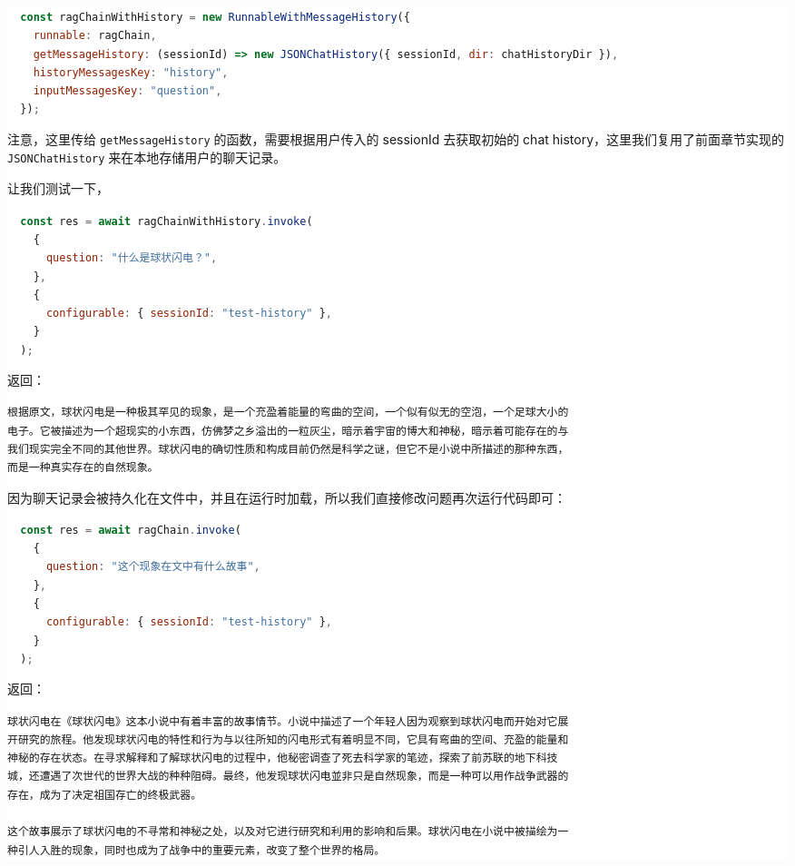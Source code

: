 ```js
  const ragChainWithHistory = new RunnableWithMessageHistory({
    runnable: ragChain,
    getMessageHistory: (sessionId) => new JSONChatHistory({ sessionId, dir: chatHistoryDir }),
    historyMessagesKey: "history",
    inputMessagesKey: "question",
  });
```

注意，这里传给 `getMessageHistory` 的函数，需要根据用户传入的 sessionId 去获取初始的 chat history，这里我们复用了前面章节实现的 `JSONChatHistory` 来在本地存储用户的聊天记录。  

让我们测试一下，

```js
  const res = await ragChainWithHistory.invoke(
    {
      question: "什么是球状闪电？",
    },
    {
      configurable: { sessionId: "test-history" },
    }
  );
```

返回：

```js
根据原文，球状闪电是一种极其罕见的现象，是一个充盈着能量的弯曲的空间，一个似有似无的空泡，一个足球大小的
电子。它被描述为一个超现实的小东西，仿佛梦之乡溢出的一粒灰尘，暗示着宇宙的博大和神秘，暗示着可能存在的与
我们现实完全不同的其他世界。球状闪电的确切性质和构成目前仍然是科学之谜，但它不是小说中所描述的那种东西，
而是一种真实存在的自然现象。
```

因为聊天记录会被持久化在文件中，并且在运行时加载，所以我们直接修改问题再次运行代码即可：


```js
  const res = await ragChain.invoke(
    {
      question: "这个现象在文中有什么故事",
    },
    {
      configurable: { sessionId: "test-history" },
    }
  );
```

返回：

```js
球状闪电在《球状闪电》这本小说中有着丰富的故事情节。小说中描述了一个年轻人因为观察到球状闪电而开始对它展
开研究的旅程。他发现球状闪电的特性和行为与以往所知的闪电形式有着明显不同，它具有弯曲的空间、充盈的能量和
神秘的存在状态。在寻求解释和了解球状闪电的过程中，他秘密调查了死去科学家的笔迹，探索了前苏联的地下科技
城，还遭遇了次世代的世界大战的种种阻碍。最终，他发现球状闪电並非只是自然现象，而是一种可以用作战争武器的
存在，成为了决定祖国存亡的终极武器。

这个故事展示了球状闪电的不寻常和神秘之处，以及对它进行研究和利用的影响和后果。球状闪电在小说中被描绘为一
种引人入胜的现象，同时也成为了战争中的重要元素，改变了整个世界的格局。
```
